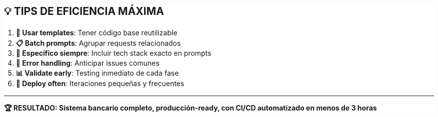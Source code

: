 
## 💡 **TIPS DE EFICIENCIA MÁXIMA**

1. **🔄 Usar templates**: Tener código base reutilizable
2. **📋 Batch prompts**: Agrupar requests relacionados
3. **🎯 Específico siempre**: Incluir tech stack exacto en prompts
4. **🔧 Error handling**: Anticipar issues comunes
5. **📊 Validate early**: Testing inmediato de cada fase
6. **🚀 Deploy often**: Iteraciones pequeñas y frecuentes

---

**🏆 RESULTADO: Sistema bancario completo, producción-ready, con CI/CD automatizado en menos de 3 horas**
